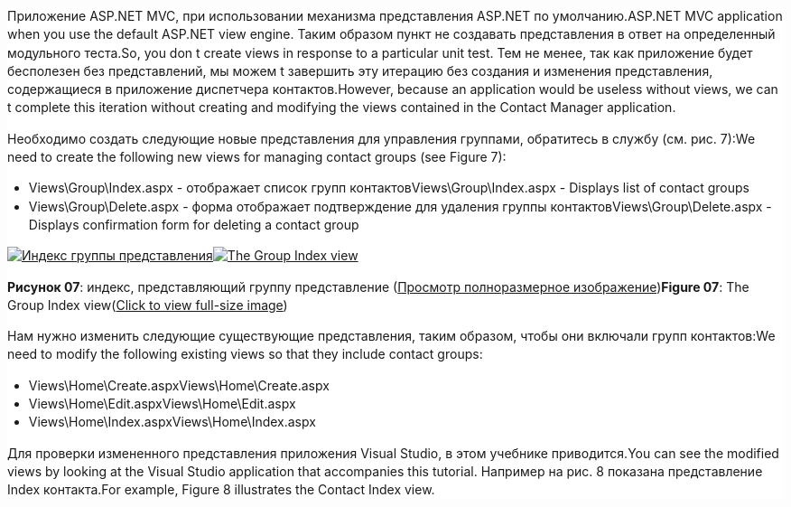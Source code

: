 <span data-ttu-id="c8c67-359">Приложение ASP.NET MVC, при использовании механизма представления ASP.NET по умолчанию.</span><span class="sxs-lookup"><span data-stu-id="c8c67-359">ASP.NET MVC application when you use the default ASP.NET view engine.</span></span> <span data-ttu-id="c8c67-360">Таким образом пункт не создавать представления в ответ на определенный модульного теста.</span><span class="sxs-lookup"><span data-stu-id="c8c67-360">So, you don t create views in response to a particular unit test.</span></span> <span data-ttu-id="c8c67-361">Тем не менее, так как приложение будет бесполезен без представлений, мы можем t завершить эту итерацию без создания и изменения представления, содержащиеся в приложение диспетчера контактов.</span><span class="sxs-lookup"><span data-stu-id="c8c67-361">However, because an application would be useless without views, we can t complete this iteration without creating and modifying the views contained in the Contact Manager application.</span></span>

<span data-ttu-id="c8c67-362">Необходимо создать следующие новые представления для управления группами, обратитесь в службу (см. рис. 7):</span><span class="sxs-lookup"><span data-stu-id="c8c67-362">We need to create the following new views for managing contact groups (see Figure 7):</span></span>

- <span data-ttu-id="c8c67-363">Views\Group\Index.aspx - отображает список групп контактов</span><span class="sxs-lookup"><span data-stu-id="c8c67-363">Views\Group\Index.aspx - Displays list of contact groups</span></span>
- <span data-ttu-id="c8c67-364">Views\Group\Delete.aspx - форма отображает подтверждение для удаления группы контактов</span><span class="sxs-lookup"><span data-stu-id="c8c67-364">Views\Group\Delete.aspx - Displays confirmation form for deleting a contact group</span></span>


<span data-ttu-id="c8c67-365">[![Индекс группы представления](iteration-6-use-test-driven-development-cs/_static/image7.jpg)](iteration-6-use-test-driven-development-cs/_static/image13.png)</span><span class="sxs-lookup"><span data-stu-id="c8c67-365">[![The Group Index view](iteration-6-use-test-driven-development-cs/_static/image7.jpg)](iteration-6-use-test-driven-development-cs/_static/image13.png)</span></span>

<span data-ttu-id="c8c67-366">**Рисунок 07**: индекс, представляющий группу представление ([Просмотр полноразмерное изображение](iteration-6-use-test-driven-development-cs/_static/image14.png))</span><span class="sxs-lookup"><span data-stu-id="c8c67-366">**Figure 07**: The Group Index view([Click to view full-size image](iteration-6-use-test-driven-development-cs/_static/image14.png))</span></span>


<span data-ttu-id="c8c67-367">Нам нужно изменить следующие существующие представления, таким образом, чтобы они включали групп контактов:</span><span class="sxs-lookup"><span data-stu-id="c8c67-367">We need to modify the following existing views so that they include contact groups:</span></span>

- <span data-ttu-id="c8c67-368">Views\Home\Create.aspx</span><span class="sxs-lookup"><span data-stu-id="c8c67-368">Views\Home\Create.aspx</span></span>
- <span data-ttu-id="c8c67-369">Views\Home\Edit.aspx</span><span class="sxs-lookup"><span data-stu-id="c8c67-369">Views\Home\Edit.aspx</span></span>
- <span data-ttu-id="c8c67-370">Views\Home\Index.aspx</span><span class="sxs-lookup"><span data-stu-id="c8c67-370">Views\Home\Index.aspx</span></span>

<span data-ttu-id="c8c67-371">Для проверки измененного представления приложения Visual Studio, в этом учебнике приводится.</span><span class="sxs-lookup"><span data-stu-id="c8c67-371">You can see the modified views by looking at the Visual Studio application that accompanies this tutorial.</span></span> <span data-ttu-id="c8c67-372">Например на рис. 8 показана представление Index контакта.</span><span class="sxs-lookup"><span data-stu-id="c8c67-372">For example, Figure 8 illustrates the Contact Index view.</span></span>

